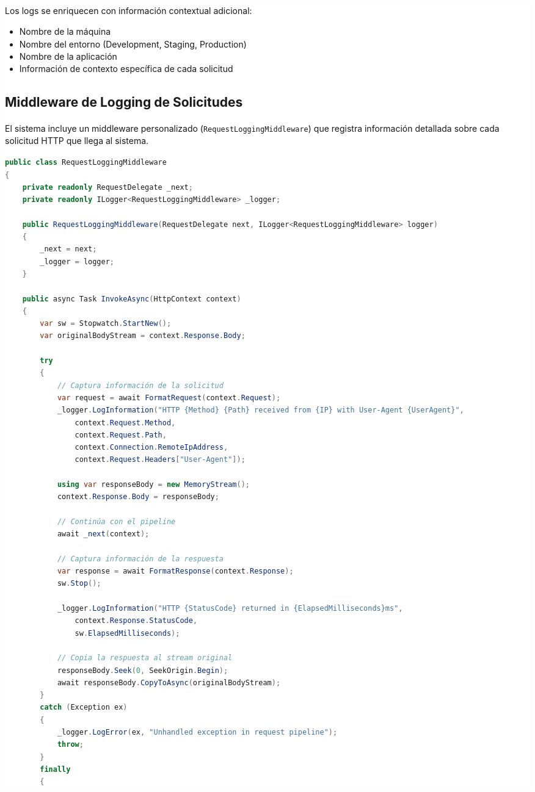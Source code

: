 Los logs se enriquecen con información contextual adicional:
- Nombre de la máquina
- Nombre del entorno (Development, Staging, Production)
- Nombre de la aplicación
- Información de contexto específica de cada solicitud

## Middleware de Logging de Solicitudes

El sistema incluye un middleware personalizado (`RequestLoggingMiddleware`) que registra información detallada sobre cada solicitud HTTP que llega al sistema.

```csharp
public class RequestLoggingMiddleware
{
    private readonly RequestDelegate _next;
    private readonly ILogger<RequestLoggingMiddleware> _logger;

    public RequestLoggingMiddleware(RequestDelegate next, ILogger<RequestLoggingMiddleware> logger)
    {
        _next = next;
        _logger = logger;
    }

    public async Task InvokeAsync(HttpContext context)
    {
        var sw = Stopwatch.StartNew();
        var originalBodyStream = context.Response.Body;

        try
        {
            // Captura información de la solicitud
            var request = await FormatRequest(context.Request);
            _logger.LogInformation("HTTP {Method} {Path} received from {IP} with User-Agent {UserAgent}",
                context.Request.Method,
                context.Request.Path,
                context.Connection.RemoteIpAddress,
                context.Request.Headers["User-Agent"]);

            using var responseBody = new MemoryStream();
            context.Response.Body = responseBody;

            // Continúa con el pipeline
            await _next(context);

            // Captura información de la respuesta
            var response = await FormatResponse(context.Response);
            sw.Stop();

            _logger.LogInformation("HTTP {StatusCode} returned in {ElapsedMilliseconds}ms",
                context.Response.StatusCode,
                sw.ElapsedMilliseconds);

            // Copia la respuesta al stream original
            responseBody.Seek(0, SeekOrigin.Begin);
            await responseBody.CopyToAsync(originalBodyStream);
        }
        catch (Exception ex)
        {
            _logger.LogError(ex, "Unhandled exception in request pipeline");
            throw;
        }
        finally
        {
```